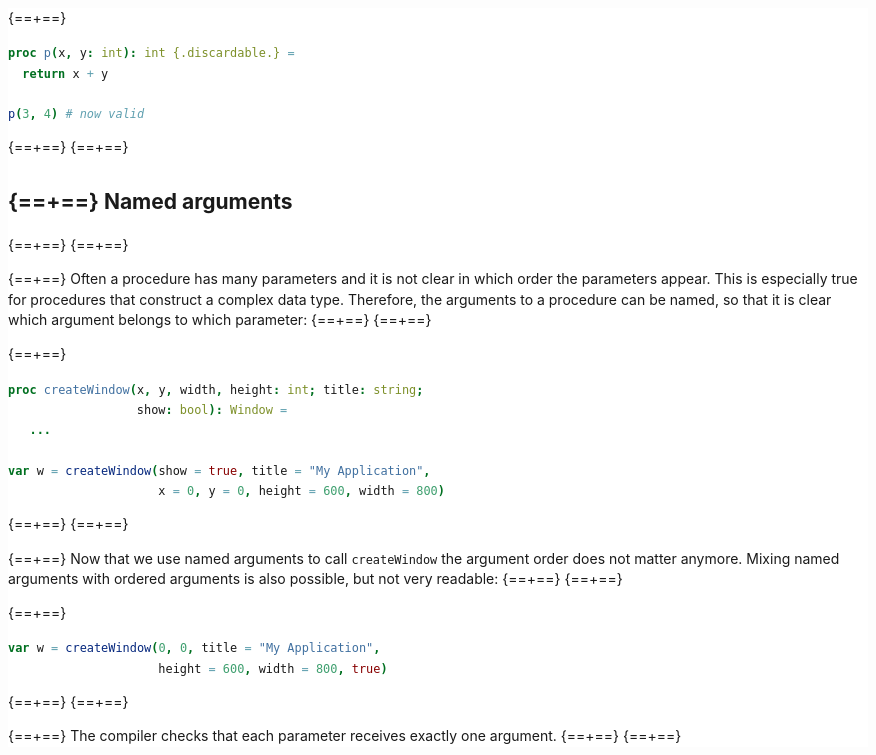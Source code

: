 {==+==}
  ```nim  test = "nim c $1"
  proc p(x, y: int): int {.discardable.} =
    return x + y

  p(3, 4) # now valid
  ```
{==+==}
{==+==}


{==+==}
Named arguments
---------------
{==+==}
{==+==}

{==+==}
Often a procedure has many parameters and it is not clear in which order the
parameters appear. This is especially true for procedures that construct a
complex data type. Therefore, the arguments to a procedure can be named, so
that it is clear which argument belongs to which parameter:
{==+==}
{==+==}

{==+==}
  ```nim
  proc createWindow(x, y, width, height: int; title: string;
                    show: bool): Window =
     ...

  var w = createWindow(show = true, title = "My Application",
                       x = 0, y = 0, height = 600, width = 800)
  ```
{==+==}
{==+==}

{==+==}
Now that we use named arguments to call `createWindow` the argument order
does not matter anymore. Mixing named arguments with ordered arguments is
also possible, but not very readable:
{==+==}
{==+==}

{==+==}
  ```nim
  var w = createWindow(0, 0, title = "My Application",
                       height = 600, width = 800, true)
  ```
{==+==}
{==+==}

{==+==}
The compiler checks that each parameter receives exactly one argument.
{==+==}
{==+==}
